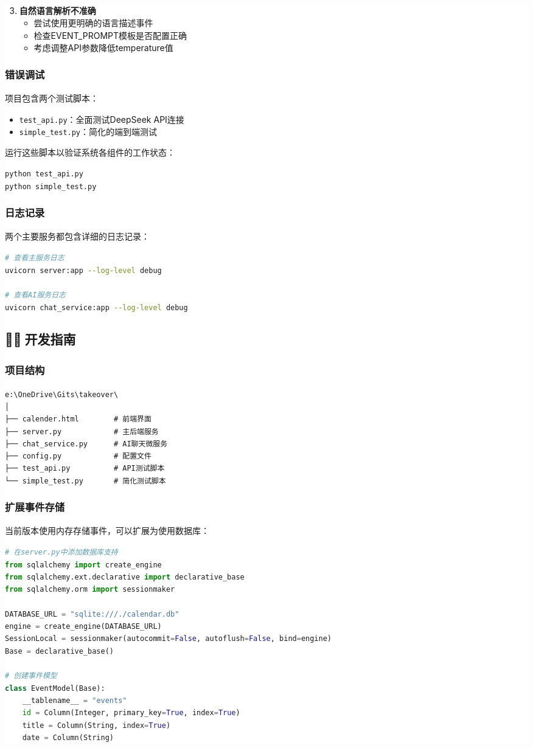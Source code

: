 3. **自然语言解析不准确**
   - 尝试使用更明确的语言描述事件
   - 检查EVENT_PROMPT模板是否配置正确
   - 考虑调整API参数降低temperature值

### 错误调试

项目包含两个测试脚本：

- `test_api.py`：全面测试DeepSeek API连接
- `simple_test.py`：简化的端到端测试

运行这些脚本以验证系统各组件的工作状态：

```bash
python test_api.py
python simple_test.py
```

### 日志记录

两个主要服务都包含详细的日志记录：

```bash
# 查看主服务日志
uvicorn server:app --log-level debug

# 查看AI服务日志
uvicorn chat_service:app --log-level debug
```

## 👨‍💻 开发指南

### 项目结构

```
e:\OneDrive\Gits\takeover\
│
├── calender.html        # 前端界面
├── server.py            # 主后端服务
├── chat_service.py      # AI聊天微服务
├── config.py            # 配置文件
├── test_api.py          # API测试脚本
└── simple_test.py       # 简化测试脚本
```

### 扩展事件存储

当前版本使用内存存储事件，可以扩展为使用数据库：

```python
# 在server.py中添加数据库支持
from sqlalchemy import create_engine
from sqlalchemy.ext.declarative import declarative_base
from sqlalchemy.orm import sessionmaker

DATABASE_URL = "sqlite:///./calendar.db"
engine = create_engine(DATABASE_URL)
SessionLocal = sessionmaker(autocommit=False, autoflush=False, bind=engine)
Base = declarative_base()

# 创建事件模型
class EventModel(Base):
    __tablename__ = "events"
    id = Column(Integer, primary_key=True, index=True)
    title = Column(String, index=True)
    date = Column(String)
```